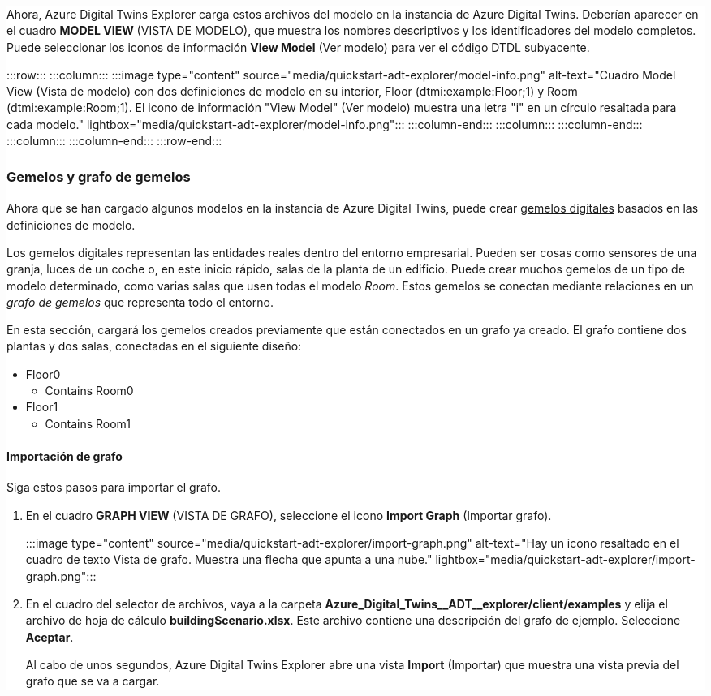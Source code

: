 Ahora, Azure Digital Twins Explorer carga estos archivos del modelo en la instancia de Azure Digital Twins. Deberían aparecer en el cuadro **MODEL VIEW** (VISTA DE MODELO), que muestra los nombres descriptivos y los identificadores del modelo completos. Puede seleccionar los iconos de información **View Model** (Ver modelo) para ver el código DTDL subyacente.

:::row:::
    :::column:::
        :::image type="content" source="media/quickstart-adt-explorer/model-info.png" alt-text="Cuadro Model View (Vista de modelo) con dos definiciones de modelo en su interior, Floor (dtmi:example:Floor;1) y Room (dtmi:example:Room;1). El icono de información &quot;View Model&quot; (Ver modelo) muestra una letra &quot;i&quot; en un círculo resaltada para cada modelo." lightbox="media/quickstart-adt-explorer/model-info.png":::
    :::column-end:::
    :::column:::
    :::column-end:::
    :::column:::
    :::column-end:::
:::row-end:::

### <a name="twins-and-the-twin-graph"></a>Gemelos y grafo de gemelos

Ahora que se han cargado algunos modelos en la instancia de Azure Digital Twins, puede crear [gemelos digitales](concepts-twins-graph.md) basados en las definiciones de modelo.

Los gemelos digitales representan las entidades reales dentro del entorno empresarial. Pueden ser cosas como sensores de una granja, luces de un coche o, en este inicio rápido, salas de la planta de un edificio. Puede crear muchos gemelos de un tipo de modelo determinado, como varias salas que usen todas el modelo *Room*. Estos gemelos se conectan mediante relaciones en un *grafo de gemelos* que representa todo el entorno.

En esta sección, cargará los gemelos creados previamente que están conectados en un grafo ya creado. El grafo contiene dos plantas y dos salas, conectadas en el siguiente diseño:

* Floor0
    - Contains Room0
* Floor1
    - Contains Room1

#### <a name="import-the-graph"></a>Importación de grafo

Siga estos pasos para importar el grafo.

1. En el cuadro **GRAPH VIEW** (VISTA DE GRAFO), seleccione el icono **Import Graph** (Importar grafo).

   :::image type="content" source="media/quickstart-adt-explorer/import-graph.png" alt-text="Hay un icono resaltado en el cuadro de texto Vista de grafo. Muestra una flecha que apunta a una nube." lightbox="media/quickstart-adt-explorer/import-graph.png":::

2. En el cuadro del selector de archivos, vaya a la carpeta **Azure_Digital_Twins__ADT__explorer/client/examples** y elija el archivo de hoja de cálculo **buildingScenario.xlsx**. Este archivo contiene una descripción del grafo de ejemplo. Seleccione **Aceptar**.

   Al cabo de unos segundos, Azure Digital Twins Explorer abre una vista **Import** (Importar) que muestra una vista previa del grafo que se va a cargar.
